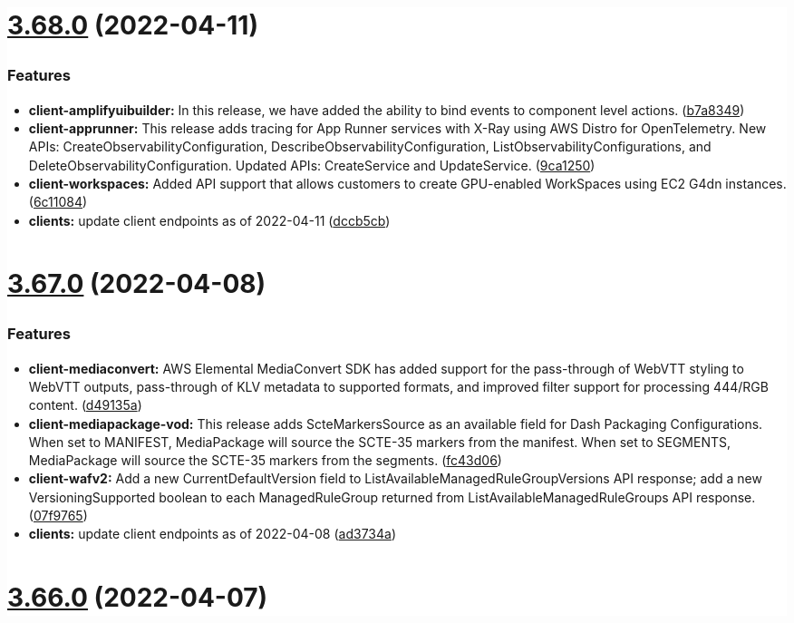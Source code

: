 




# [3.68.0](https://github.com/aws/aws-sdk-js-v3/compare/v3.67.0...v3.68.0) (2022-04-11)


### Features

* **client-amplifyuibuilder:** In this release, we have added the ability to bind events to component level actions. ([b7a8349](https://github.com/aws/aws-sdk-js-v3/commit/b7a83498370892c2eaa56c7757d22a53b16b8162))
* **client-apprunner:** This release adds tracing for App Runner services with X-Ray using AWS Distro for OpenTelemetry. New APIs: CreateObservabilityConfiguration, DescribeObservabilityConfiguration, ListObservabilityConfigurations, and DeleteObservabilityConfiguration. Updated APIs: CreateService and UpdateService. ([9ca1250](https://github.com/aws/aws-sdk-js-v3/commit/9ca12509acb68fee28553b1ba40135875f1c063b))
* **client-workspaces:** Added API support that allows customers to create GPU-enabled WorkSpaces using EC2 G4dn instances. ([6c11084](https://github.com/aws/aws-sdk-js-v3/commit/6c110847bc757ecaa9c6a968c7d529bf7fa8087a))
* **clients:** update client endpoints as of 2022-04-11 ([dccb5cb](https://github.com/aws/aws-sdk-js-v3/commit/dccb5cbabd70115fdc08e1238ed3a8c2d96e3dc1))





# [3.67.0](https://github.com/aws/aws-sdk-js-v3/compare/v3.66.0...v3.67.0) (2022-04-08)


### Features

* **client-mediaconvert:** AWS Elemental MediaConvert SDK has added support for the pass-through of WebVTT styling to WebVTT outputs, pass-through of KLV metadata to supported formats, and improved filter support for processing 444/RGB content. ([d49135a](https://github.com/aws/aws-sdk-js-v3/commit/d49135a6cb3e625afa608a31de8119ef8cc72c76))
* **client-mediapackage-vod:** This release adds ScteMarkersSource as an available field for Dash Packaging Configurations. When set to MANIFEST, MediaPackage will source the SCTE-35 markers from the manifest. When set to SEGMENTS, MediaPackage will source the SCTE-35 markers from the segments. ([fc43d06](https://github.com/aws/aws-sdk-js-v3/commit/fc43d06a17b13401d4b4ccb3968e40aa1455b8d8))
* **client-wafv2:** Add a new CurrentDefaultVersion field to ListAvailableManagedRuleGroupVersions API response; add a new VersioningSupported boolean to each ManagedRuleGroup returned from ListAvailableManagedRuleGroups API response. ([07f9765](https://github.com/aws/aws-sdk-js-v3/commit/07f9765e25fb60aea6a42c0ed9fdbf79d028b118))
* **clients:** update client endpoints as of 2022-04-08 ([ad3734a](https://github.com/aws/aws-sdk-js-v3/commit/ad3734a4213558b53cdeb35aeed7e6c7cde0e5c5))





# [3.66.0](https://github.com/aws/aws-sdk-js-v3/compare/v3.65.0...v3.66.0) (2022-04-07)
